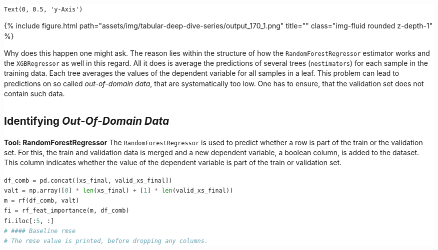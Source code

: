 


    Text(0, 0.5, 'y-Axis')




    
<div class="row">
    <div class="col-sm mt-3 mt-md-0">
        {% include figure.html path="assets/img/tabular-deep-dive-series/output_170_1.png" title="" class="img-fluid rounded z-depth-1" %}
    </div>
</div>
<div class="caption">
        
</div>
    


Why does this happen one might ask. The reason lies within the structure of how
the `RandomForestRegressor` estimator works and the `XGBRegressor` as well in
this regard. All it does is average the predictions of several trees
(`nestimators`) for each sample in the training data. Each tree averages the
values of the dependent variable for all samples in a leaf. This problem can
lead to predictions on so called *out-of-domain data*, that are systematically
too low. One has to ensure, that the validation set does not contain such data.

## Identifying *Out-Of-Domain Data*

**Tool: RandomForestRegressor** The `RandomForestRegressor` is used to predict
whether a row is part of the train or the validation set. For this, the train
and validation data is merged and a new dependent variable, a boolean column, is
added to the dataset. This column indicates whether the value of the dependent
variable is part of the train or validation set.


```python
df_comb = pd.concat([xs_final, valid_xs_final])
valt = np.array([0] * len(xs_final) + [1] * len(valid_xs_final))
m = rf(df_comb, valt)
fi = rf_feat_importance(m, df_comb)
fi.iloc[:5, :]
# #### Baseline rmse
# The rmse value is printed, before dropping any columns.
```




<div>
<style scoped>
    .dataframe tbody tr th:only-of-type {
        vertical-align: middle;
    }

    .dataframe tbody tr th {
        vertical-align: top;
    }
